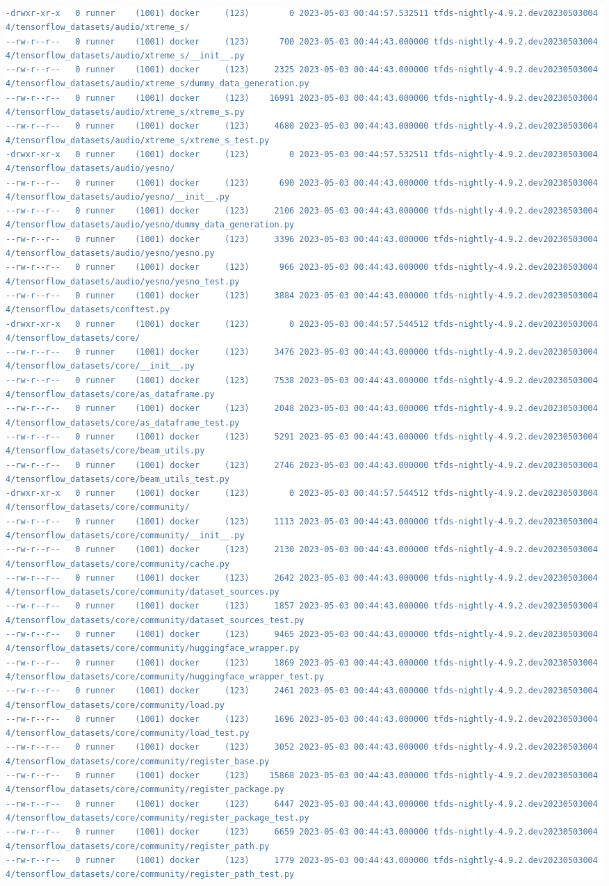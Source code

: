 ```diff
-drwxr-xr-x   0 runner    (1001) docker     (123)        0 2023-05-03 00:44:57.532511 tfds-nightly-4.9.2.dev202305030044/tensorflow_datasets/audio/xtreme_s/
--rw-r--r--   0 runner    (1001) docker     (123)      700 2023-05-03 00:44:43.000000 tfds-nightly-4.9.2.dev202305030044/tensorflow_datasets/audio/xtreme_s/__init__.py
--rw-r--r--   0 runner    (1001) docker     (123)     2325 2023-05-03 00:44:43.000000 tfds-nightly-4.9.2.dev202305030044/tensorflow_datasets/audio/xtreme_s/dummy_data_generation.py
--rw-r--r--   0 runner    (1001) docker     (123)    16991 2023-05-03 00:44:43.000000 tfds-nightly-4.9.2.dev202305030044/tensorflow_datasets/audio/xtreme_s/xtreme_s.py
--rw-r--r--   0 runner    (1001) docker     (123)     4680 2023-05-03 00:44:43.000000 tfds-nightly-4.9.2.dev202305030044/tensorflow_datasets/audio/xtreme_s/xtreme_s_test.py
-drwxr-xr-x   0 runner    (1001) docker     (123)        0 2023-05-03 00:44:57.532511 tfds-nightly-4.9.2.dev202305030044/tensorflow_datasets/audio/yesno/
--rw-r--r--   0 runner    (1001) docker     (123)      690 2023-05-03 00:44:43.000000 tfds-nightly-4.9.2.dev202305030044/tensorflow_datasets/audio/yesno/__init__.py
--rw-r--r--   0 runner    (1001) docker     (123)     2106 2023-05-03 00:44:43.000000 tfds-nightly-4.9.2.dev202305030044/tensorflow_datasets/audio/yesno/dummy_data_generation.py
--rw-r--r--   0 runner    (1001) docker     (123)     3396 2023-05-03 00:44:43.000000 tfds-nightly-4.9.2.dev202305030044/tensorflow_datasets/audio/yesno/yesno.py
--rw-r--r--   0 runner    (1001) docker     (123)      966 2023-05-03 00:44:43.000000 tfds-nightly-4.9.2.dev202305030044/tensorflow_datasets/audio/yesno/yesno_test.py
--rw-r--r--   0 runner    (1001) docker     (123)     3884 2023-05-03 00:44:43.000000 tfds-nightly-4.9.2.dev202305030044/tensorflow_datasets/conftest.py
-drwxr-xr-x   0 runner    (1001) docker     (123)        0 2023-05-03 00:44:57.544512 tfds-nightly-4.9.2.dev202305030044/tensorflow_datasets/core/
--rw-r--r--   0 runner    (1001) docker     (123)     3476 2023-05-03 00:44:43.000000 tfds-nightly-4.9.2.dev202305030044/tensorflow_datasets/core/__init__.py
--rw-r--r--   0 runner    (1001) docker     (123)     7538 2023-05-03 00:44:43.000000 tfds-nightly-4.9.2.dev202305030044/tensorflow_datasets/core/as_dataframe.py
--rw-r--r--   0 runner    (1001) docker     (123)     2048 2023-05-03 00:44:43.000000 tfds-nightly-4.9.2.dev202305030044/tensorflow_datasets/core/as_dataframe_test.py
--rw-r--r--   0 runner    (1001) docker     (123)     5291 2023-05-03 00:44:43.000000 tfds-nightly-4.9.2.dev202305030044/tensorflow_datasets/core/beam_utils.py
--rw-r--r--   0 runner    (1001) docker     (123)     2746 2023-05-03 00:44:43.000000 tfds-nightly-4.9.2.dev202305030044/tensorflow_datasets/core/beam_utils_test.py
-drwxr-xr-x   0 runner    (1001) docker     (123)        0 2023-05-03 00:44:57.544512 tfds-nightly-4.9.2.dev202305030044/tensorflow_datasets/core/community/
--rw-r--r--   0 runner    (1001) docker     (123)     1113 2023-05-03 00:44:43.000000 tfds-nightly-4.9.2.dev202305030044/tensorflow_datasets/core/community/__init__.py
--rw-r--r--   0 runner    (1001) docker     (123)     2130 2023-05-03 00:44:43.000000 tfds-nightly-4.9.2.dev202305030044/tensorflow_datasets/core/community/cache.py
--rw-r--r--   0 runner    (1001) docker     (123)     2642 2023-05-03 00:44:43.000000 tfds-nightly-4.9.2.dev202305030044/tensorflow_datasets/core/community/dataset_sources.py
--rw-r--r--   0 runner    (1001) docker     (123)     1857 2023-05-03 00:44:43.000000 tfds-nightly-4.9.2.dev202305030044/tensorflow_datasets/core/community/dataset_sources_test.py
--rw-r--r--   0 runner    (1001) docker     (123)     9465 2023-05-03 00:44:43.000000 tfds-nightly-4.9.2.dev202305030044/tensorflow_datasets/core/community/huggingface_wrapper.py
--rw-r--r--   0 runner    (1001) docker     (123)     1869 2023-05-03 00:44:43.000000 tfds-nightly-4.9.2.dev202305030044/tensorflow_datasets/core/community/huggingface_wrapper_test.py
--rw-r--r--   0 runner    (1001) docker     (123)     2461 2023-05-03 00:44:43.000000 tfds-nightly-4.9.2.dev202305030044/tensorflow_datasets/core/community/load.py
--rw-r--r--   0 runner    (1001) docker     (123)     1696 2023-05-03 00:44:43.000000 tfds-nightly-4.9.2.dev202305030044/tensorflow_datasets/core/community/load_test.py
--rw-r--r--   0 runner    (1001) docker     (123)     3052 2023-05-03 00:44:43.000000 tfds-nightly-4.9.2.dev202305030044/tensorflow_datasets/core/community/register_base.py
--rw-r--r--   0 runner    (1001) docker     (123)    15868 2023-05-03 00:44:43.000000 tfds-nightly-4.9.2.dev202305030044/tensorflow_datasets/core/community/register_package.py
--rw-r--r--   0 runner    (1001) docker     (123)     6447 2023-05-03 00:44:43.000000 tfds-nightly-4.9.2.dev202305030044/tensorflow_datasets/core/community/register_package_test.py
--rw-r--r--   0 runner    (1001) docker     (123)     6659 2023-05-03 00:44:43.000000 tfds-nightly-4.9.2.dev202305030044/tensorflow_datasets/core/community/register_path.py
--rw-r--r--   0 runner    (1001) docker     (123)     1779 2023-05-03 00:44:43.000000 tfds-nightly-4.9.2.dev202305030044/tensorflow_datasets/core/community/register_path_test.py
```